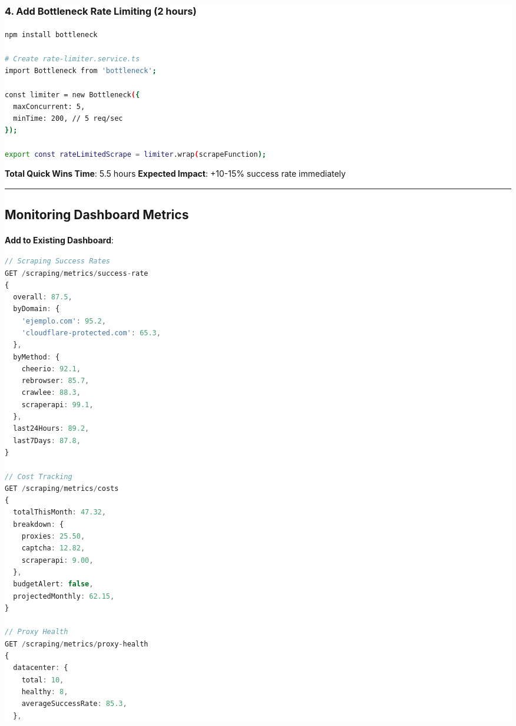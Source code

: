 ### 4. Add Bottleneck Rate Limiting (2 hours)
```bash
npm install bottleneck

# Create rate-limiter.service.ts
import Bottleneck from 'bottleneck';

const limiter = new Bottleneck({
  maxConcurrent: 5,
  minTime: 200, // 5 req/sec
});

export const rateLimitedScrape = limiter.wrap(scrapeFunction);
```

**Total Quick Wins Time**: 5.5 hours
**Expected Impact**: +10-15% success rate immediately

---

## Monitoring Dashboard Metrics

**Add to Existing Dashboard**:

```typescript
// Scraping Success Rates
GET /scraping/metrics/success-rate
{
  overall: 87.5,
  byDomain: {
    'ejemplo.com': 95.2,
    'cloudflare-protected.com': 65.3,
  },
  byMethod: {
    cheerio: 92.1,
    rebrowser: 85.7,
    crawlee: 88.3,
    scraperapi: 99.1,
  },
  last24Hours: 89.2,
  last7Days: 87.8,
}

// Cost Tracking
GET /scraping/metrics/costs
{
  totalThisMonth: 47.32,
  breakdown: {
    proxies: 25.50,
    captcha: 12.82,
    scraperapi: 9.00,
  },
  budgetAlert: false,
  projectedMonthly: 62.15,
}

// Proxy Health
GET /scraping/metrics/proxy-health
{
  datacenter: {
    total: 10,
    healthy: 8,
    averageSuccessRate: 85.3,
  },
```